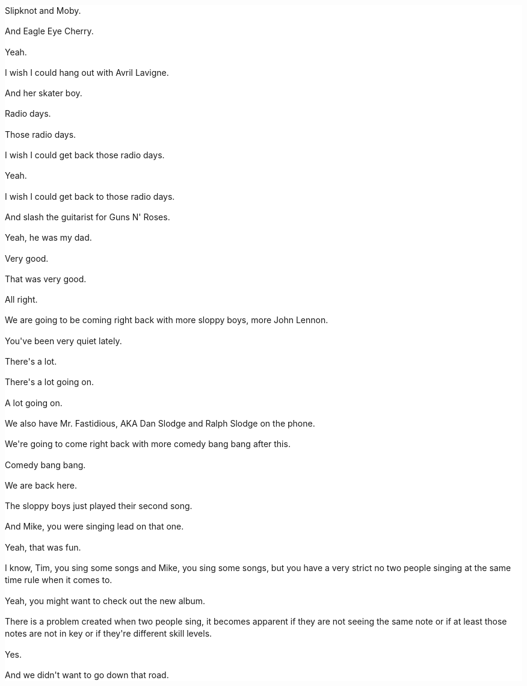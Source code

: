 Slipknot and Moby.

And Eagle Eye Cherry.

Yeah.

I wish I could hang out with Avril Lavigne.

And her skater boy.

Radio days.

Those radio days.

I wish I could get back those radio days.

Yeah.

I wish I could get back to those radio days.

And slash the guitarist for Guns N' Roses.

Yeah, he was my dad.

Very good.

That was very good.

All right.

We are going to be coming right back with more sloppy boys, more John Lennon.

You've been very quiet lately.

There's a lot.

There's a lot going on.

A lot going on.

We also have Mr. Fastidious, AKA Dan Slodge and Ralph Slodge on the phone.

We're going to come right back with more comedy bang bang after this.

Comedy bang bang.

We are back here.

The sloppy boys just played their second song.

And Mike, you were singing lead on that one.

Yeah, that was fun.

I know, Tim, you sing some songs and Mike, you sing some songs, but you have a very strict no two people singing at the same time rule when it comes to.

Yeah, you might want to check out the new album.

There is a problem created when two people sing, it becomes apparent if they are not seeing the same note or if at least those notes are not in key or if they're different skill levels.

Yes.

And we didn't want to go down that road.
